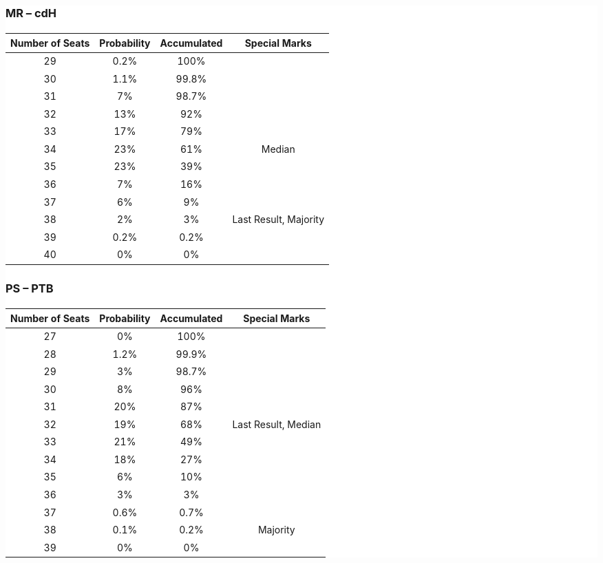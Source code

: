 ### MR – cdH

| Number of Seats | Probability | Accumulated | Special Marks |
|:---------------:|:-----------:|:-----------:|:-------------:|
| 29 | 0.2% | 100% |  |
| 30 | 1.1% | 99.8% |  |
| 31 | 7% | 98.7% |  |
| 32 | 13% | 92% |  |
| 33 | 17% | 79% |  |
| 34 | 23% | 61% | Median |
| 35 | 23% | 39% |  |
| 36 | 7% | 16% |  |
| 37 | 6% | 9% |  |
| 38 | 2% | 3% | Last Result, Majority |
| 39 | 0.2% | 0.2% |  |
| 40 | 0% | 0% |  |

### PS – PTB

| Number of Seats | Probability | Accumulated | Special Marks |
|:---------------:|:-----------:|:-----------:|:-------------:|
| 27 | 0% | 100% |  |
| 28 | 1.2% | 99.9% |  |
| 29 | 3% | 98.7% |  |
| 30 | 8% | 96% |  |
| 31 | 20% | 87% |  |
| 32 | 19% | 68% | Last Result, Median |
| 33 | 21% | 49% |  |
| 34 | 18% | 27% |  |
| 35 | 6% | 10% |  |
| 36 | 3% | 3% |  |
| 37 | 0.6% | 0.7% |  |
| 38 | 0.1% | 0.2% | Majority |
| 39 | 0% | 0% |  |
